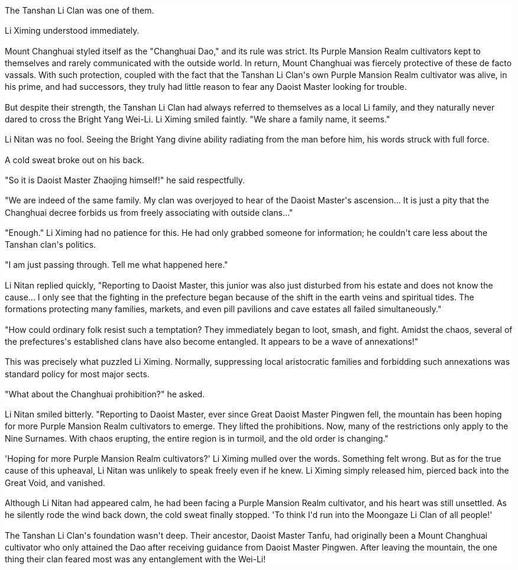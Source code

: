 The Tanshan Li Clan was one of them.

Li Ximing understood immediately.

Mount Changhuai styled itself as the "Changhuai Dao," and its rule was strict. Its Purple Mansion Realm cultivators kept to themselves and rarely communicated with the outside world. In return, Mount Changhuai was fiercely protective of these de facto vassals. With such protection, coupled with the fact that the Tanshan Li Clan's own Purple Mansion Realm cultivator was alive, in his prime, and had successors, they truly had little reason to fear any Daoist Master looking for trouble.

But despite their strength, the Tanshan Li Clan had always referred to themselves as a local Li family, and they naturally never dared to cross the Bright Yang Wei-Li. Li Ximing smiled faintly. "We share a family name, it seems."

Li Nitan was no fool. Seeing the Bright Yang divine ability radiating from the man before him, his words struck with full force.

A cold sweat broke out on his back.

"So it is Daoist Master Zhaojing himself!" he said respectfully.

"We are indeed of the same family. My clan was overjoyed to hear of the Daoist Master's ascension... It is just a pity that the Changhuai decree forbids us from freely associating with outside clans..."

"Enough." Li Ximing had no patience for this. He had only grabbed someone for information; he couldn't care less about the Tanshan clan's politics.

"I am just passing through. Tell me what happened here."

Li Nitan replied quickly, "Reporting to Daoist Master, this junior was also just disturbed from his estate and does not know the cause... I only see that the fighting in the prefecture began because of the shift in the earth veins and spiritual tides. The formations protecting many families, markets, and even pill pavilions and cave estates all failed simultaneously."

"How could ordinary folk resist such a temptation? They immediately began to loot, smash, and fight. Amidst the chaos, several of the prefectures's established clans have also become entangled. It appears to be a wave of annexations!"

This was precisely what puzzled Li Ximing. Normally, suppressing local aristocratic families and forbidding such annexations was standard policy for most major sects.

"What about the Changhuai prohibition?" he asked.

Li Nitan smiled bitterly. "Reporting to Daoist Master, ever since Great Daoist Master Pingwen fell, the mountain has been hoping for more Purple Mansion Realm cultivators to emerge. They lifted the prohibitions. Now, many of the restrictions only apply to the Nine Surnames. With chaos erupting, the entire region is in turmoil, and the old order is changing."

'Hoping for more Purple Mansion Realm cultivators?' Li Ximing mulled over the words. Something felt wrong. But as for the true cause of this upheaval, Li Nitan was unlikely to speak freely even if he knew. Li Ximing simply released him, pierced back into the Great Void, and vanished.

Although Li Nitan had appeared calm, he had been facing a Purple Mansion Realm cultivator, and his heart was still unsettled. As he silently rode the wind back down, the cold sweat finally stopped. 'To think I'd run into the Moongaze Li Clan of all people!'

The Tanshan Li Clan's foundation wasn't deep. Their ancestor, Daoist Master Tanfu, had originally been a Mount Changhuai cultivator who only attained the Dao after receiving guidance from Daoist Master Pingwen. After leaving the mountain, the one thing their clan feared most was any entanglement with the Wei-Li!
